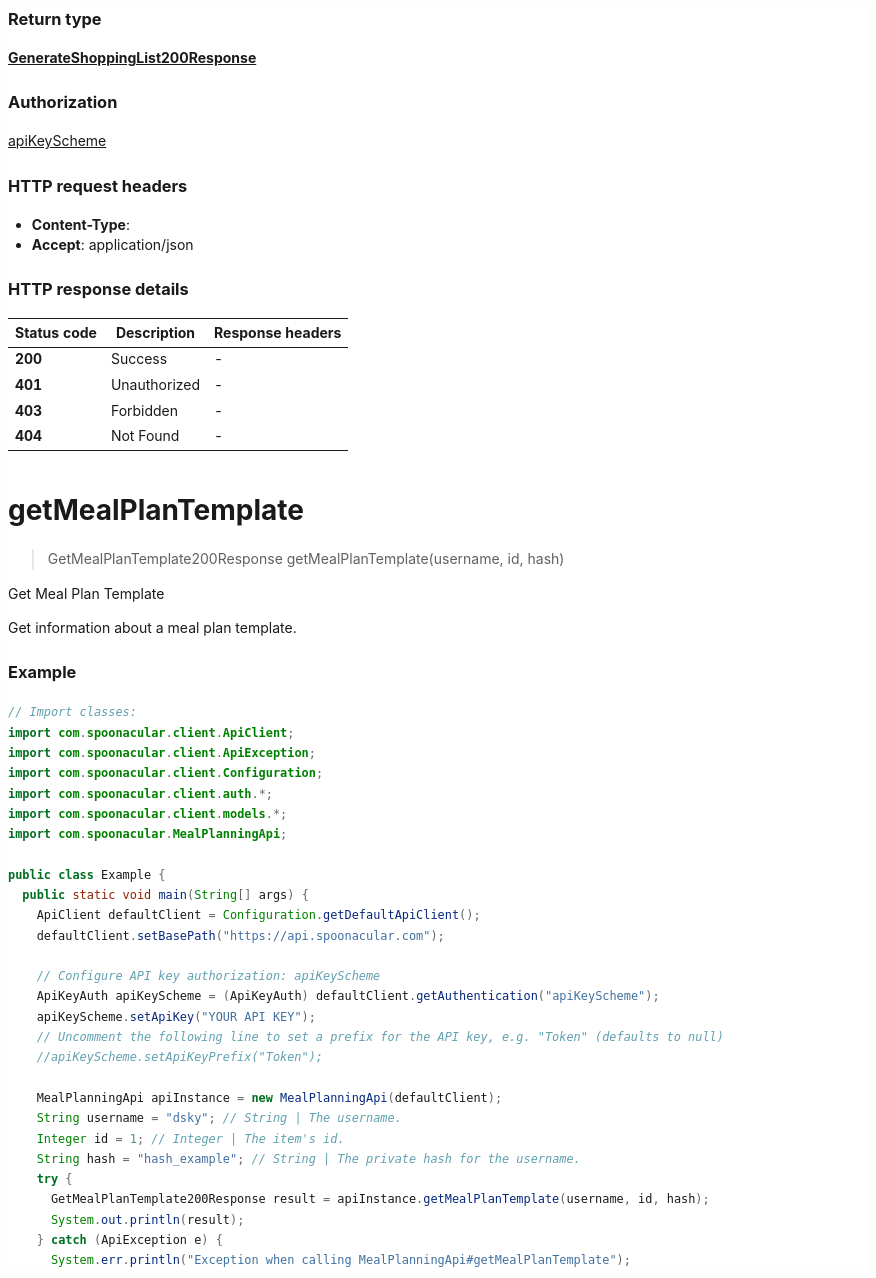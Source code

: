 ### Return type

[**GenerateShoppingList200Response**](GenerateShoppingList200Response.md)

### Authorization

[apiKeyScheme](../README.md#apiKeyScheme)

### HTTP request headers

 - **Content-Type**: 
 - **Accept**: application/json

### HTTP response details
| Status code | Description | Response headers |
|-------------|-------------|------------------|
| **200** | Success |  -  |
| **401** | Unauthorized |  -  |
| **403** | Forbidden |  -  |
| **404** | Not Found |  -  |

<a id="getMealPlanTemplate"></a>
# **getMealPlanTemplate**
> GetMealPlanTemplate200Response getMealPlanTemplate(username, id, hash)

Get Meal Plan Template

Get information about a meal plan template.

### Example
```java
// Import classes:
import com.spoonacular.client.ApiClient;
import com.spoonacular.client.ApiException;
import com.spoonacular.client.Configuration;
import com.spoonacular.client.auth.*;
import com.spoonacular.client.models.*;
import com.spoonacular.MealPlanningApi;

public class Example {
  public static void main(String[] args) {
    ApiClient defaultClient = Configuration.getDefaultApiClient();
    defaultClient.setBasePath("https://api.spoonacular.com");
    
    // Configure API key authorization: apiKeyScheme
    ApiKeyAuth apiKeyScheme = (ApiKeyAuth) defaultClient.getAuthentication("apiKeyScheme");
    apiKeyScheme.setApiKey("YOUR API KEY");
    // Uncomment the following line to set a prefix for the API key, e.g. "Token" (defaults to null)
    //apiKeyScheme.setApiKeyPrefix("Token");

    MealPlanningApi apiInstance = new MealPlanningApi(defaultClient);
    String username = "dsky"; // String | The username.
    Integer id = 1; // Integer | The item's id.
    String hash = "hash_example"; // String | The private hash for the username.
    try {
      GetMealPlanTemplate200Response result = apiInstance.getMealPlanTemplate(username, id, hash);
      System.out.println(result);
    } catch (ApiException e) {
      System.err.println("Exception when calling MealPlanningApi#getMealPlanTemplate");
```